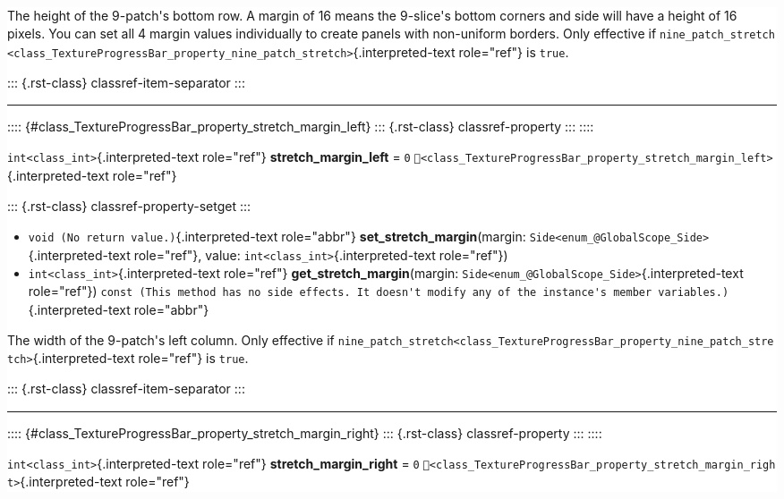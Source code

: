 The height of the 9-patch\'s bottom row. A margin of 16 means the
9-slice\'s bottom corners and side will have a height of 16 pixels. You
can set all 4 margin values individually to create panels with
non-uniform borders. Only effective if
`nine_patch_stretch<class_TextureProgressBar_property_nine_patch_stretch>`{.interpreted-text
role="ref"} is `true`.

::: {.rst-class}
classref-item-separator
:::

------------------------------------------------------------------------

:::: {#class_TextureProgressBar_property_stretch_margin_left}
::: {.rst-class}
classref-property
:::
::::

`int<class_int>`{.interpreted-text role="ref"} **stretch_margin_left** =
`0`
`🔗<class_TextureProgressBar_property_stretch_margin_left>`{.interpreted-text
role="ref"}

::: {.rst-class}
classref-property-setget
:::

- `void (No return value.)`{.interpreted-text role="abbr"}
  **set_stretch_margin**(margin:
  `Side<enum_@GlobalScope_Side>`{.interpreted-text role="ref"}, value:
  `int<class_int>`{.interpreted-text role="ref"})
- `int<class_int>`{.interpreted-text role="ref"}
  **get_stretch_margin**(margin:
  `Side<enum_@GlobalScope_Side>`{.interpreted-text role="ref"})
  `const (This method has no side effects. It doesn't modify any of the instance's member variables.)`{.interpreted-text
  role="abbr"}

The width of the 9-patch\'s left column. Only effective if
`nine_patch_stretch<class_TextureProgressBar_property_nine_patch_stretch>`{.interpreted-text
role="ref"} is `true`.

::: {.rst-class}
classref-item-separator
:::

------------------------------------------------------------------------

:::: {#class_TextureProgressBar_property_stretch_margin_right}
::: {.rst-class}
classref-property
:::
::::

`int<class_int>`{.interpreted-text role="ref"} **stretch_margin_right**
= `0`
`🔗<class_TextureProgressBar_property_stretch_margin_right>`{.interpreted-text
role="ref"}
